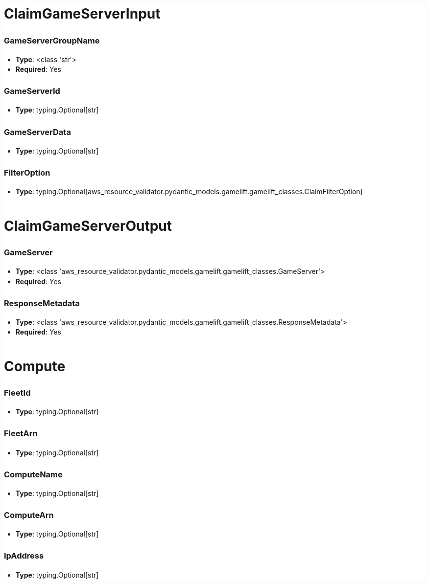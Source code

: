 # ClaimGameServerInput

### GameServerGroupName
- **Type**: <class 'str'>
- **Required**: Yes

### GameServerId
- **Type**: typing.Optional[str]

### GameServerData
- **Type**: typing.Optional[str]

### FilterOption
- **Type**: typing.Optional[aws_resource_validator.pydantic_models.gamelift.gamelift_classes.ClaimFilterOption]


# ClaimGameServerOutput

### GameServer
- **Type**: <class 'aws_resource_validator.pydantic_models.gamelift.gamelift_classes.GameServer'>
- **Required**: Yes

### ResponseMetadata
- **Type**: <class 'aws_resource_validator.pydantic_models.gamelift.gamelift_classes.ResponseMetadata'>
- **Required**: Yes


# Compute

### FleetId
- **Type**: typing.Optional[str]

### FleetArn
- **Type**: typing.Optional[str]

### ComputeName
- **Type**: typing.Optional[str]

### ComputeArn
- **Type**: typing.Optional[str]

### IpAddress
- **Type**: typing.Optional[str]
